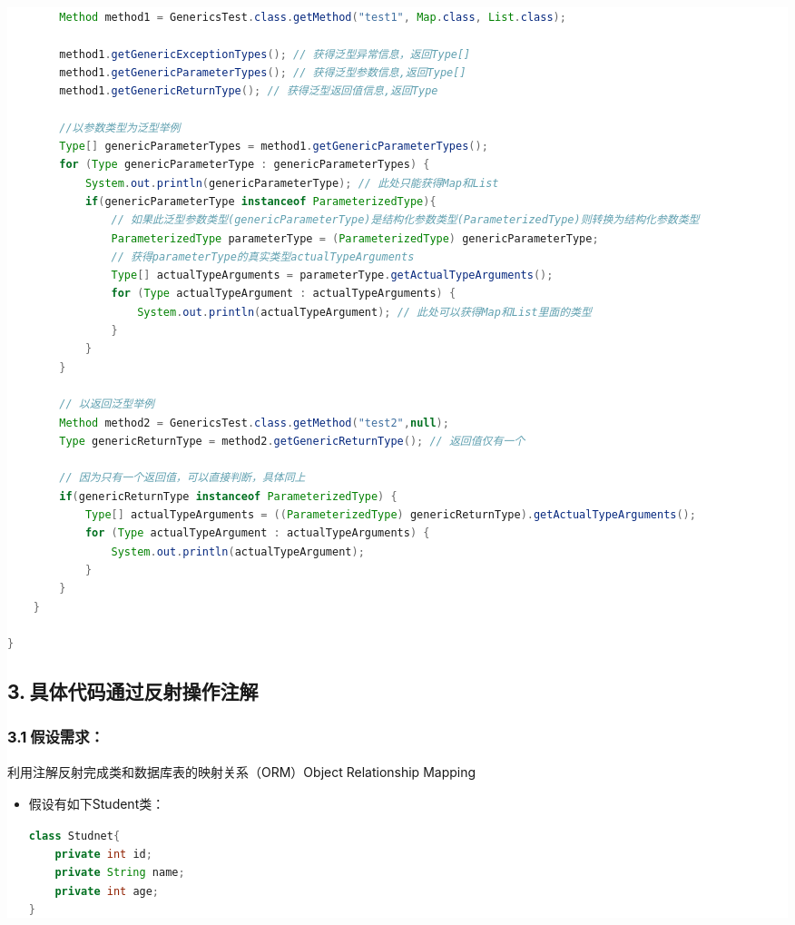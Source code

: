 ```java
        Method method1 = GenericsTest.class.getMethod("test1", Map.class, List.class);

        method1.getGenericExceptionTypes(); // 获得泛型异常信息，返回Type[]
        method1.getGenericParameterTypes(); // 获得泛型参数信息,返回Type[]
        method1.getGenericReturnType(); // 获得泛型返回值信息,返回Type

        //以参数类型为泛型举例
        Type[] genericParameterTypes = method1.getGenericParameterTypes();
        for (Type genericParameterType : genericParameterTypes) {
            System.out.println(genericParameterType); // 此处只能获得Map和List
            if(genericParameterType instanceof ParameterizedType){
                // 如果此泛型参数类型(genericParameterType)是结构化参数类型(ParameterizedType)则转换为结构化参数类型
                ParameterizedType parameterType = (ParameterizedType) genericParameterType;
                // 获得parameterType的真实类型actualTypeArguments
                Type[] actualTypeArguments = parameterType.getActualTypeArguments();
                for (Type actualTypeArgument : actualTypeArguments) {
                    System.out.println(actualTypeArgument); // 此处可以获得Map和List里面的类型
                }
            } 
        }

        // 以返回泛型举例
        Method method2 = GenericsTest.class.getMethod("test2",null);
        Type genericReturnType = method2.getGenericReturnType(); // 返回值仅有一个

        // 因为只有一个返回值，可以直接判断，具体同上
        if(genericReturnType instanceof ParameterizedType) {
            Type[] actualTypeArguments = ((ParameterizedType) genericReturnType).getActualTypeArguments();
            for (Type actualTypeArgument : actualTypeArguments) {
                System.out.println(actualTypeArgument);
            }
        }
    }

}

```

## 3. 具体代码通过反射操作注解

### 3.1 假设需求：

利用注解反射完成类和数据库表的映射关系（ORM）Object Relationship Mapping

+ 假设有如下Student类：

  ```java
  class Studnet{
      private int id;
      private String name;
      private int age;
  }
  ```
